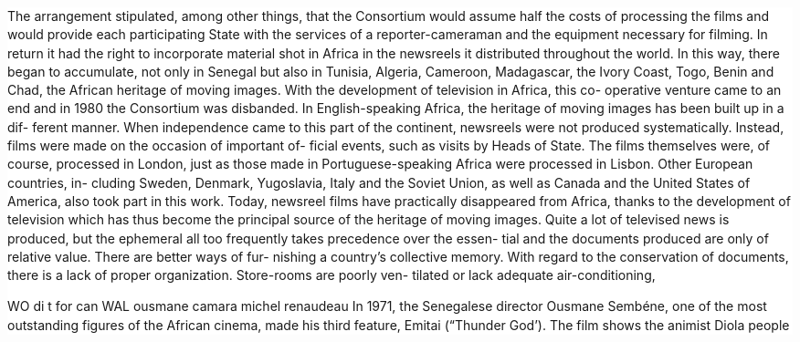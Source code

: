 The arrangement stipulated, among 
other things, that the Consortium would 
assume half the costs of processing the films 
and would provide each participating State 
with the services of a reporter-cameraman 
and the equipment necessary for filming. In 
return it had the right to incorporate 
material shot in Africa in the newsreels it 
distributed throughout the world. In this 
way, there began to accumulate, not only in 
Senegal but also in Tunisia, Algeria, 
Cameroon, Madagascar, the Ivory Coast, 
Togo, Benin and Chad, the African 
heritage of moving images. With the 
development of television in Africa, this co- 
operative venture came to an end and in 
1980 the Consortium was disbanded. 
In English-speaking Africa, the heritage 
of moving images has been built up in a dif- 
ferent manner. When independence came 
to this part of the continent, newsreels were 
not produced systematically. Instead, films 
were made on the occasion of important of- 
ficial events, such as visits by Heads of 
State. The films themselves were, of course, 
processed in London, just as those made in 
Portuguese-speaking Africa were processed 
in Lisbon. Other European countries, in- 
cluding Sweden, Denmark, Yugoslavia, 
Italy and the Soviet Union, as well as 
Canada and the United States of America, 
also took part in this work. 
Today, newsreel films have practically 
disappeared from Africa, thanks to the 
development of television which has thus 
become the principal source of the heritage 
of moving images. Quite a lot of televised 
news is produced, but the ephemeral all too 
frequently takes precedence over the essen- 
tial and the documents produced are only of 
relative value. There are better ways of fur- 
nishing a country’s collective memory. 
With regard to the conservation of 
documents, there is a lack of proper 
organization. Store-rooms are poorly ven- 
tilated or lack adequate air-conditioning, 
      
        
     
WO di 
t for 
can WAL 
ousmane camara 
michel renaudeau 
In 1971, the 
Senegalese director 
Ousmane Sembéne, 
one of the most 
outstanding figures 
of the African 
cinema, made his 
third feature, Emitai 
(“Thunder God’). 
The film shows the 
animist Diola people 
